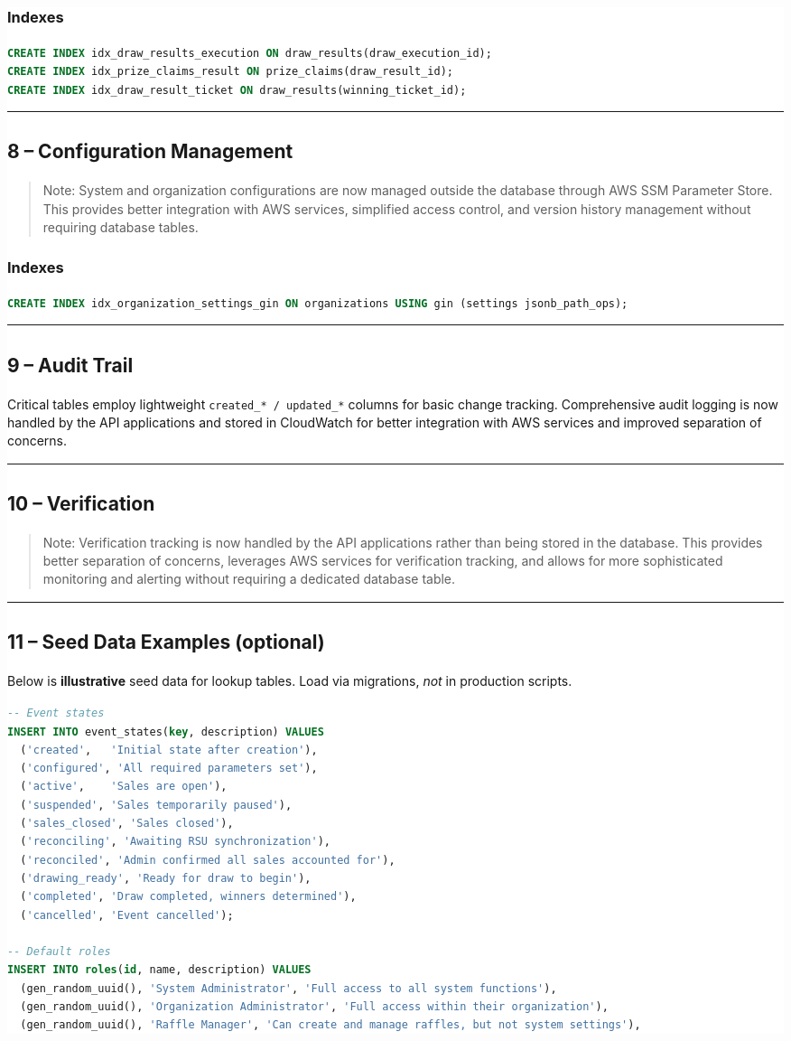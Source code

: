 ### Indexes

```sql
CREATE INDEX idx_draw_results_execution ON draw_results(draw_execution_id);
CREATE INDEX idx_prize_claims_result ON prize_claims(draw_result_id);
CREATE INDEX idx_draw_result_ticket ON draw_results(winning_ticket_id);
```

---

## 8 – Configuration Management

> Note: System and organization configurations are now managed outside the database through AWS SSM Parameter Store. This provides better integration with AWS services, simplified access control, and version history management without requiring database tables.

### Indexes

```sql
CREATE INDEX idx_organization_settings_gin ON organizations USING gin (settings jsonb_path_ops);
```

---

## 9 – Audit Trail

Critical tables employ lightweight `created_* / updated_*` columns for basic change tracking. Comprehensive audit logging is now handled by the API applications and stored in CloudWatch for better integration with AWS services and improved separation of concerns.

---

## 10 – Verification

> Note: Verification tracking is now handled by the API applications rather than being stored in the database. This provides better separation of concerns, leverages AWS services for verification tracking, and allows for more sophisticated monitoring and alerting without requiring a dedicated database table.

---

## 11 – Seed Data Examples (optional)

Below is **illustrative** seed data for lookup tables. Load via migrations, _not_ in production scripts.

```sql
-- Event states
INSERT INTO event_states(key, description) VALUES
  ('created',   'Initial state after creation'),
  ('configured', 'All required parameters set'),
  ('active',    'Sales are open'),
  ('suspended', 'Sales temporarily paused'),
  ('sales_closed', 'Sales closed'),
  ('reconciling', 'Awaiting RSU synchronization'),
  ('reconciled', 'Admin confirmed all sales accounted for'),
  ('drawing_ready', 'Ready for draw to begin'),
  ('completed', 'Draw completed, winners determined'),
  ('cancelled', 'Event cancelled');

-- Default roles
INSERT INTO roles(id, name, description) VALUES
  (gen_random_uuid(), 'System Administrator', 'Full access to all system functions'),
  (gen_random_uuid(), 'Organization Administrator', 'Full access within their organization'),
  (gen_random_uuid(), 'Raffle Manager', 'Can create and manage raffles, but not system settings'),
```